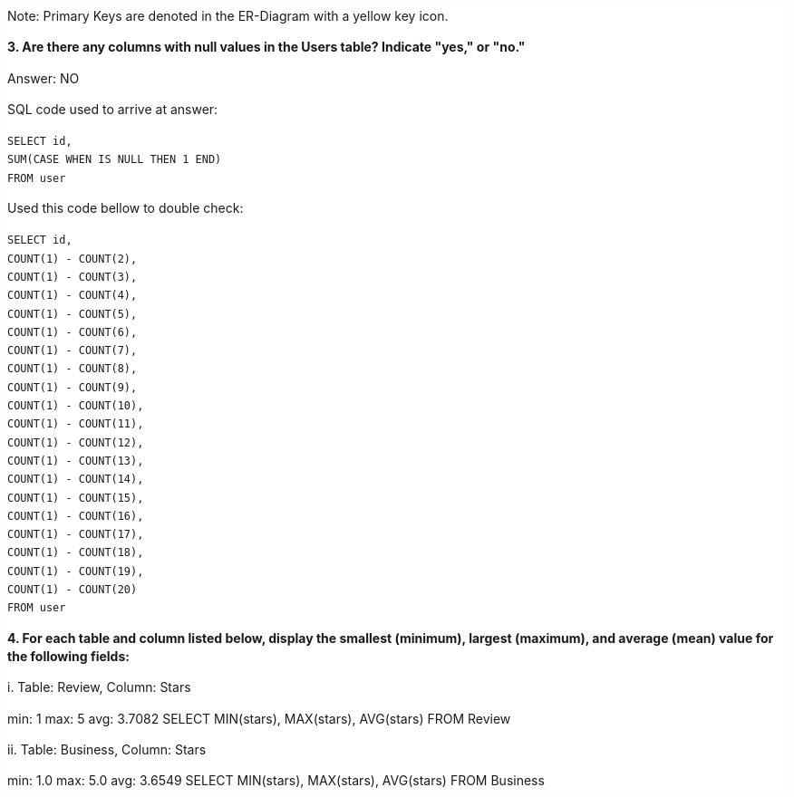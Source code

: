 Note: Primary Keys are denoted in the ER-Diagram with a yellow key icon.	



**3. Are there any columns with null values in the Users table? Indicate "yes," or "no."**

Answer: NO
	
	
SQL code used to arrive at answer:

	SELECT id,
	SUM(CASE WHEN IS NULL THEN 1 END)
	FROM user

Used this code bellow to double check:

	SELECT id,
	COUNT(1) - COUNT(2),
	COUNT(1) - COUNT(3),
	COUNT(1) - COUNT(4),
	COUNT(1) - COUNT(5),
	COUNT(1) - COUNT(6),
	COUNT(1) - COUNT(7),
	COUNT(1) - COUNT(8),
	COUNT(1) - COUNT(9),
	COUNT(1) - COUNT(10),
	COUNT(1) - COUNT(11),
	COUNT(1) - COUNT(12),
	COUNT(1) - COUNT(13),
	COUNT(1) - COUNT(14),
	COUNT(1) - COUNT(15),
	COUNT(1) - COUNT(16),
	COUNT(1) - COUNT(17),
	COUNT(1) - COUNT(18),
	COUNT(1) - COUNT(19),
	COUNT(1) - COUNT(20)
	FROM user
	
	
**4. For each table and column listed below, display the smallest (minimum), largest (maximum), and average (mean) value for the following fields:**

i. Table: Review, Column: Stars
	
min: 1		max: 5		avg: 3.7082
		SELECT MIN(stars),
		MAX(stars),
		AVG(stars)
		FROM Review
	
ii. Table: Business, Column: Stars
	
min: 1.0	max: 5.0	avg: 3.6549 
		SELECT MIN(stars),
		MAX(stars),
		AVG(stars)
		FROM Business
	